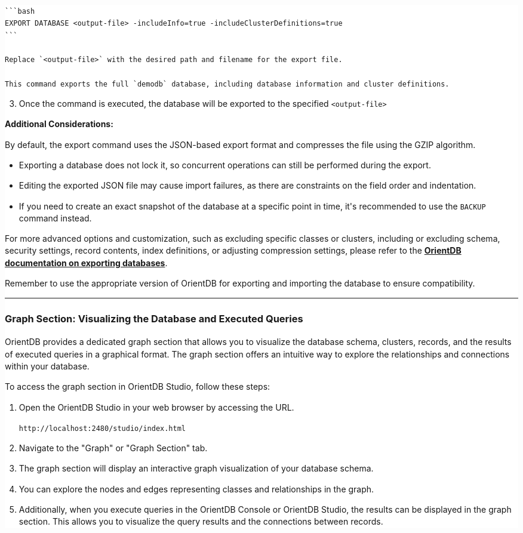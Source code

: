    ```bash
    EXPORT DATABASE <output-file> -includeInfo=true -includeClusterDefinitions=true
    ```
    
    Replace `<output-file>` with the desired path and filename for the export file.
    
    This command exports the full `demodb` database, including database information and cluster definitions.
    
3. Once the command is executed, the database will be exported to the specified `<output-file>`
    

**Additional Considerations:**

By default, the export command uses the JSON-based export format and compresses the file using the GZIP algorithm.

* Exporting a database does not lock it, so concurrent operations can still be performed during the export.
    
* Editing the exported JSON file may cause import failures, as there are constraints on the field order and indentation.
    
* If you need to create an exact snapshot of the database at a specific point in time, it's recommended to use the `BACKUP` command instead.
    

For more advanced options and customization, such as excluding specific classes or clusters, including or excluding schema, security settings, record contents, index definitions, or adjusting compression settings, please refer to the [**OrientDB documentation on exporting databases**](https://orientdb.com/docs/3.1.x/console/Console-Command-Export.html).

Remember to use the appropriate version of OrientDB for exporting and importing the database to ensure compatibility.

---

### Graph Section: Visualizing the Database and Executed Queries

OrientDB provides a dedicated graph section that allows you to visualize the database schema, clusters, records, and the results of executed queries in a graphical format. The graph section offers an intuitive way to explore the relationships and connections within your database.

To access the graph section in OrientDB Studio, follow these steps:

1. Open the OrientDB Studio in your web browser by accessing the URL.
    
    ```bash
    http://localhost:2480/studio/index.html
    ```
    
2. Navigate to the "Graph" or "Graph Section" tab.
    
3. The graph section will display an interactive graph visualization of your database schema.
    
4. You can explore the nodes and edges representing classes and relationships in the graph.
    
5. Additionally, when you execute queries in the OrientDB Console or OrientDB Studio, the results can be displayed in the graph section. This allows you to visualize the query results and the connections between records.
    